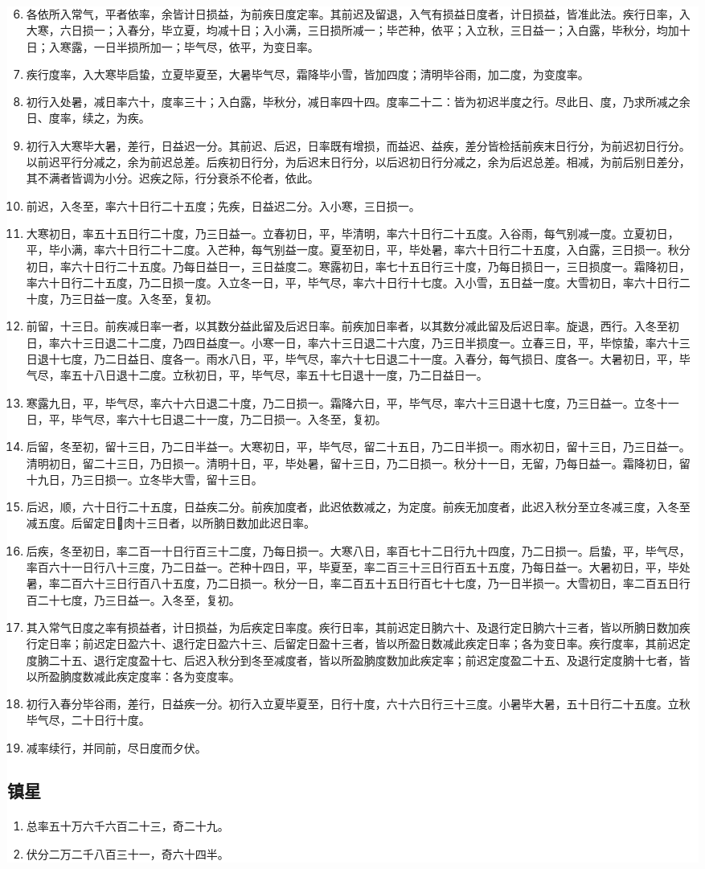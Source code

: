 6. <span id="志第十六_历二-荧惑-6"></span>
各依所入常气，平者依率，余皆计日损益，为前疾日度定率。其前迟及留退，入气有损益日度者，计日损益，皆准此法。疾行日率，入大寒，六日损一；入春分，毕立夏，均减十日；入小满，三日损所减一；毕芒种，依平；入立秋，三日益一；入白露，毕秋分，均加十日；入寒露，一日半损所加一；毕气尽，依平，为变日率。

7. <span id="志第十六_历二-荧惑-7"></span>
疾行度率，入大寒毕启蛰，立夏毕夏至，大暑毕气尽，霜降毕小雪，皆加四度；清明毕谷雨，加二度，为变度率。

8. <span id="志第十六_历二-荧惑-8"></span>
初行入处暑，减日率六十，度率三十；入白露，毕秋分，减日率四十四。度率二十二：皆为初迟半度之行。尽此日、度，乃求所减之余日、度率，续之，为疾。

9. <span id="志第十六_历二-荧惑-9"></span>
初行入大寒毕大暑，差行，日益迟一分。其前迟、后迟，日率既有增损，而益迟、益疾，差分皆检括前疾末日行分，为前迟初日行分。以前迟平行分减之，余为前迟总差。后疾初日行分，为后迟末日行分，以后迟初日行分减之，余为后迟总差。相减，为前后别日差分，其不满者皆调为小分。迟疾之际，行分衰杀不伦者，依此。

10. <span id="志第十六_历二-荧惑-10"></span>
前迟，入冬至，率六十日行二十五度；先疾，日益迟二分。入小寒，三日损一。

11. <span id="志第十六_历二-荧惑-11"></span>
大寒初日，率五十五日行二十度，乃三日益一。立春初日，平，毕清明，率六十日行二十五度。入谷雨，每气别减一度。立夏初日，平，毕小满，率六十日行二十二度。入芒种，每气别益一度。夏至初日，平，毕处暑，率六十日行二十五度，入白露，三日损一。秋分初日，率六十日行二十五度。乃每日益日一，三日益度二。寒露初日，率七十五日行三十度，乃每日损日一，三日损度一。霜降初日，率六十日行二十五度，乃二日损一度。入立冬一日，平，毕气尽，率六十日行十七度。入小雪，五日益一度。大雪初日，率六十日行二十度，乃三日益一度。入冬至，复初。

12. <span id="志第十六_历二-荧惑-12"></span>
前留，十三日。前疾减日率一者，以其数分益此留及后迟日率。前疾加日率者，以其数分减此留及后迟日率。旋退，西行。入冬至初日，率六十三日退二十二度，乃四日益度一。小寒一日，率六十三日退二十六度，乃三日半损度一。立春三日，平，毕惊蛰，率六十三日退十七度，乃二日益日、度各一。雨水八日，平，毕气尽，率六十七日退二十一度。入春分，每气损日、度各一。大暑初日，平，毕气尽，率五十八日退十二度。立秋初日，平，毕气尽，率五十七日退十一度，乃二日益日一。

13. <span id="志第十六_历二-荧惑-13"></span>
寒露九日，平，毕气尽，率六十六日退二十度，乃二日损一。霜降六日，平，毕气尽，率六十三日退十七度，乃三日益一。立冬十一日，平，毕气尽，率六十七日退二十一度，乃二日损一。入冬至，复初。

14. <span id="志第十六_历二-荧惑-14"></span>
后留，冬至初，留十三日，乃二日半益一。大寒初日，平，毕气尽，留二十五日，乃二日半损一。雨水初日，留十三日，乃三日益一。清明初日，留二十三日，乃日损一。清明十日，平，毕处暑，留十三日，乃二日损一。秋分十一日，无留，乃每日益一。霜降初日，留十九日，乃三日损一。立冬毕大雪，留十三日。

15. <span id="志第十六_历二-荧惑-15"></span>
后迟，顺，六十日行二十五度，日益疾二分。前疾加度者，此迟依数减之，为定度。前疾无加度者，此迟入秋分至立冬减三度，入冬至减五度。后留定日肉十三日者，以所朒日数加此迟日率。

16. <span id="志第十六_历二-荧惑-16"></span>
后疾，冬至初日，率二百一十日行百三十二度，乃每日损一。大寒八日，率百七十二日行九十四度，乃二日损一。启蛰，平，毕气尽，率百六十一日行八十三度，乃二日益一。芒种十四日，平，毕夏至，率二百三十三日行百五十五度，乃每日益一。大暑初日，平，毕处暑，率二百六十三日行百八十五度，乃二日损一。秋分一日，率二百五十五日行百七十七度，乃一日半损一。大雪初日，率二百五日行百二十七度，乃三日益一。入冬至，复初。

17. <span id="志第十六_历二-荧惑-17"></span>
其入常气日度之率有损益者，计日损益，为后疾定日率度。疾行日率，其前迟定日朒六十、及退行定日朒六十三者，皆以所朒日数加疾行定日率；前迟定日盈六十、退行定日盈六十三、后留定日盈十三者，皆以所盈日数减此疾定日率；各为变日率。疾行度率，其前迟定度朒二十五、退行定度盈十七、后迟入秋分到冬至减度者，皆以所盈朒度数加此疾定率；前迟定度盈二十五、及退行定度朒十七者，皆以所盈朒度数减此疾定度率：各为变度率。

18. <span id="志第十六_历二-荧惑-18"></span>
初行入春分毕谷雨，差行，日益疾一分。初行入立夏毕夏至，日行十度，六十六日行三十三度。小暑毕大暑，五十日行二十五度。立秋毕气尽，二十日行十度。

19. <span id="志第十六_历二-荧惑-19"></span>
减率续行，并同前，尽日度而夕伏。

## 镇星

1. <span id="志第十六_历二-镇星-1"></span>
总率五十万六千六百二十三，奇二十九。

2. <span id="志第十六_历二-镇星-2"></span>
伏分二万二千八百三十一，奇六十四半。
